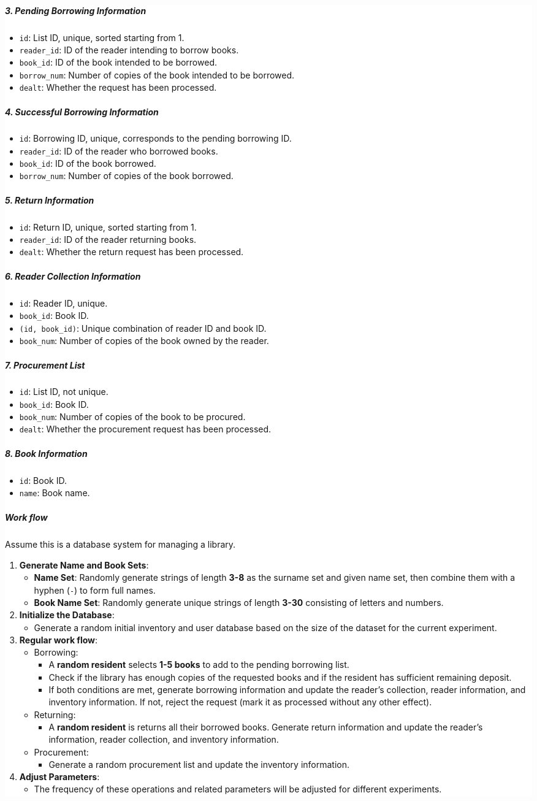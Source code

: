 ##### **3. Pending Borrowing Information**

- `id`: List ID, unique, sorted starting from 1.
- `reader_id`: ID of the reader intending to borrow books.
- `book_id`: ID of the book intended to be borrowed.
- `borrow_num`: Number of copies of the book intended to be borrowed.
- `dealt`: Whether the request has been processed.

##### **4. Successful Borrowing Information**

- `id`: Borrowing ID, unique, corresponds to the pending borrowing ID.
- `reader_id`: ID of the reader who borrowed books.
- `book_id`: ID of the book borrowed.
- `borrow_num`: Number of copies of the book borrowed.

##### **5. Return Information**

- `id`: Return ID, unique, sorted starting from 1.
- `reader_id`: ID of the reader returning books.
- `dealt`: Whether the return request has been processed.

##### **6. Reader Collection Information**

- `id`: Reader ID, unique.
- `book_id`: Book ID.
- `(id, book_id)`: Unique combination of reader ID and book ID.
- `book_num`: Number of copies of the book owned by the reader.

##### **7. Procurement List**

- `id`: List ID, not unique.
- `book_id`: Book ID.
- `book_num`: Number of copies of the book to be procured.
- `dealt`: Whether the procurement request has been processed.

##### **8. Book Information**

- `id`: Book ID.
- `name`: Book name.

##### **Work flow**

Assume this is a database system for managing a library.

1. **Generate Name and Book Sets**:
   - **Name Set**: Randomly generate strings of length **3-8** as the surname set and given name set, then combine them with a hyphen (`-`) to form full names.
   - **Book Name Set**: Randomly generate unique strings of length **3-30** consisting of letters and numbers.
2. **Initialize the Database**:
   - Generate a random initial inventory and user database based on the size of the dataset for the current experiment.
3. **Regular work flow**:
   - Borrowing:
     - A **random resident** selects **1-5 books** to add to the pending borrowing list.
     - Check if the library has enough copies of the requested books and if the resident has sufficient remaining deposit.
     - If both conditions are met, generate borrowing information and update the reader’s collection, reader information, and inventory information. If not, reject the request (mark it as processed without any other effect).
   - Returning:
     - A **random resident** is returns all their borrowed books. Generate return information and update the reader’s information, reader collection, and inventory information.
   - Procurement:
     - Generate a random procurement list and update the inventory information.
4. **Adjust Parameters**:
   - The frequency of these operations and related parameters will be adjusted for different experiments.